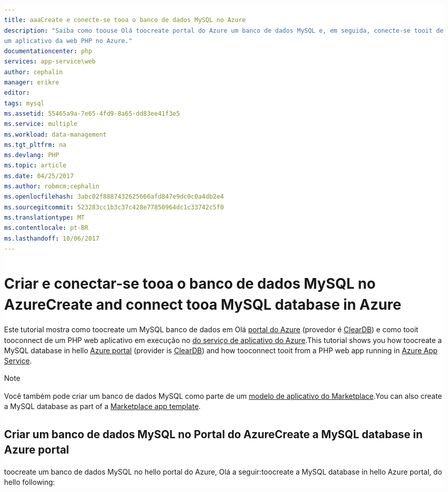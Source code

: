 ```yaml
---
title: aaaCreate e conecte-se tooa o banco de dados MySQL no Azure
description: "Saiba como toouse Olá toocreate portal do Azure um banco de dados MySQL e, em seguida, conecte-se tooit de um aplicativo da web PHP no Azure."
documentationcenter: php
services: app-service\web
author: cephalin
manager: erikre
editor: 
tags: mysql
ms.assetid: 55465a9a-7e65-4fd9-8a65-dd83ee41f3e5
ms.service: multiple
ms.workload: data-management
ms.tgt_pltfrm: na
ms.devlang: PHP
ms.topic: article
ms.date: 04/25/2017
ms.author: robmcm;cephalin
ms.openlocfilehash: 3abc02f8887432625666afd847e9dc0c0a4db2e4
ms.sourcegitcommit: 523283cc1b3c37c428e77850964dc1c33742c5f0
ms.translationtype: MT
ms.contentlocale: pt-BR
ms.lasthandoff: 10/06/2017
---
```

# <a name="create-and-connect-tooa-mysql-database-in-azure"></a><span data-ttu-id="8a62b-103">Criar e conectar-se tooa o banco de dados MySQL no Azure</span><span class="sxs-lookup"><span data-stu-id="8a62b-103">Create and connect tooa MySQL database in Azure</span></span>
<span data-ttu-id="8a62b-104">Este tutorial mostra como toocreate um MySQL banco de dados em Olá [portal do Azure](https://portal.azure.com) (provedor é [ClearDB](http://www.cleardb.com/)) e como tooit tooconnect de um PHP web aplicativo em execução no [do serviço de aplicativo do Azure](app-service/app-service-value-prop-what-is.md).</span><span class="sxs-lookup"><span data-stu-id="8a62b-104">This tutorial shows you how toocreate a MySQL database in hello [Azure portal](https://portal.azure.com) (provider is [ClearDB](http://www.cleardb.com/)) and how tooconnect tooit from a PHP web app running in [Azure App Service](app-service/app-service-value-prop-what-is.md).</span></span>

> [!NOTE]
> <span data-ttu-id="8a62b-105">Você também pode criar um banco de dados MySQL como parte de um [modelo de aplicativo do Marketplace](app-service-web/app-service-web-create-web-app-from-marketplace.md).</span><span class="sxs-lookup"><span data-stu-id="8a62b-105">You can also create a MySQL database as part of a [Marketplace app template](app-service-web/app-service-web-create-web-app-from-marketplace.md).</span></span>
>
>

## <a name="create-a-mysql-database-in-azure-portal"></a><span data-ttu-id="8a62b-106">Criar um banco de dados MySQL no Portal do Azure</span><span class="sxs-lookup"><span data-stu-id="8a62b-106">Create a MySQL database in Azure portal</span></span>
<span data-ttu-id="8a62b-107">toocreate um banco de dados MySQL no hello portal do Azure, Olá a seguir:</span><span class="sxs-lookup"><span data-stu-id="8a62b-107">toocreate a MySQL database in hello Azure portal, do hello following:</span></span>
